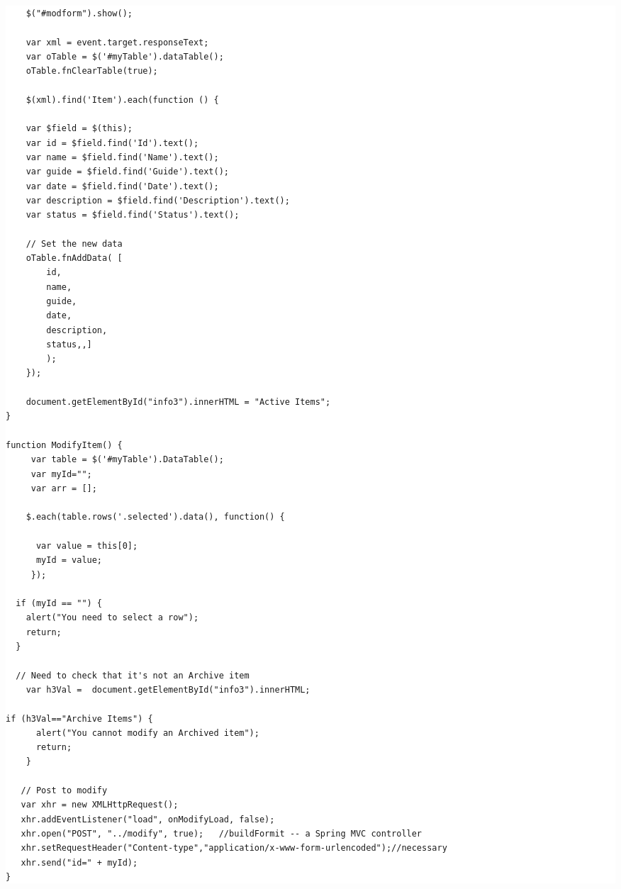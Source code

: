     	$("#modform").show();

    	var xml = event.target.responseText;
    	var oTable = $('#myTable').dataTable();
    	oTable.fnClearTable(true);

    	$(xml).find('Item').each(function () {

        var $field = $(this);
        var id = $field.find('Id').text();
        var name = $field.find('Name').text();
        var guide = $field.find('Guide').text();
        var date = $field.find('Date').text();
        var description = $field.find('Description').text();
        var status = $field.find('Status').text();

        // Set the new data
        oTable.fnAddData( [
            id,
            name,
            guide,
            date,
            description,
            status,,]
        	);
    	});

    	document.getElementById("info3").innerHTML = "Active Items";
	}

	function ModifyItem() {
    	 var table = $('#myTable').DataTable();
    	 var myId="";
    	 var arr = [];

    	$.each(table.rows('.selected').data(), function() {

          var value = this[0];
          myId = value;
    	 });

      if (myId == "") {
        alert("You need to select a row");
        return;
      }

      // Need to check that it's not an Archive item
    	var h3Val =  document.getElementById("info3").innerHTML;

	if (h3Val=="Archive Items") {
          alert("You cannot modify an Archived item");
          return;
    	}

       // Post to modify
       var xhr = new XMLHttpRequest();
       xhr.addEventListener("load", onModifyLoad, false);
       xhr.open("POST", "../modify", true);   //buildFormit -- a Spring MVC controller
       xhr.setRequestHeader("Content-type","application/x-www-form-urlencoded");//necessary
       xhr.send("id=" + myId);
	}
